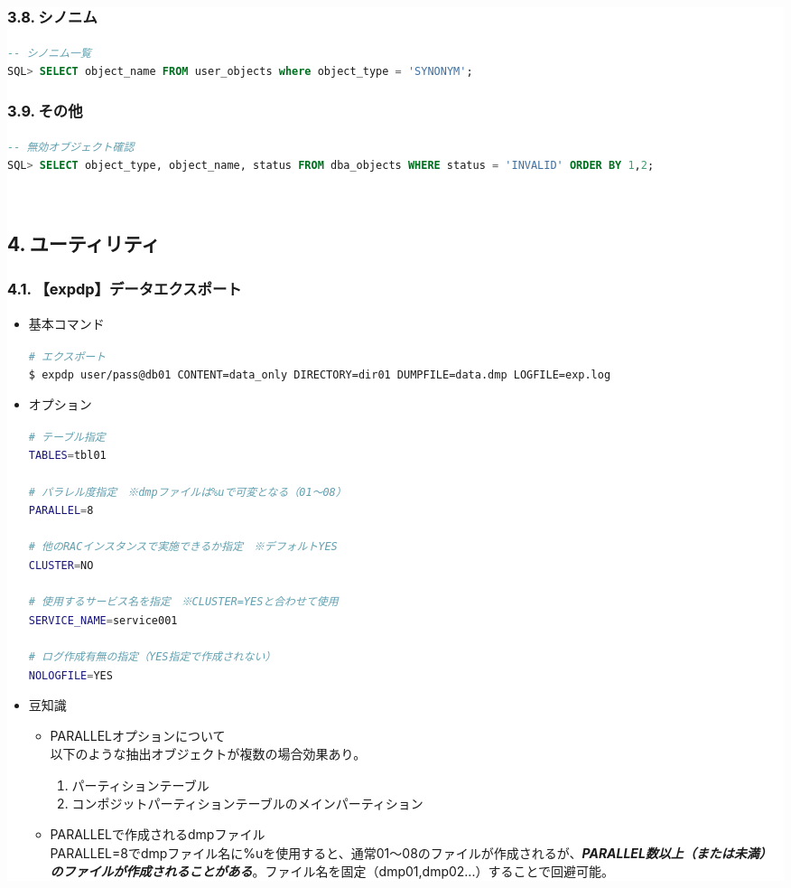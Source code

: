 ### 3.8. シノニム
```sql
-- シノニム一覧
SQL> SELECT object_name FROM user_objects where object_type = 'SYNONYM';
```

### 3.9. その他
```sql
-- 無効オブジェクト確認
SQL> SELECT object_type, object_name, status FROM dba_objects WHERE status = 'INVALID' ORDER BY 1,2;
```

<br>

## 4. ユーティリティ

### 4.1. 【expdp】データエクスポート

* 基本コマンド
  ```bash
  # エクスポート
  $ expdp user/pass@db01 CONTENT=data_only DIRECTORY=dir01 DUMPFILE=data.dmp LOGFILE=exp.log
  ```

* オプション
  ```bash
  # テーブル指定
  TABLES=tbl01

  # パラレル度指定　※dmpファイルは%uで可変となる（01～08）
  PARALLEL=8

  # 他のRACインスタンスで実施できるか指定　※デフォルトYES
  CLUSTER=NO

  # 使用するサービス名を指定　※CLUSTER=YESと合わせて使用
  SERVICE_NAME=service001

  # ログ作成有無の指定（YES指定で作成されない）
  NOLOGFILE=YES
  ```

* 豆知識
  * PARALLELオプションについて<br>
    以下のような抽出オブジェクトが複数の場合効果あり。<br>
    1. パーティションテーブル
    2. コンポジットパーティションテーブルのメインパーティション

  * PARALLELで作成されるdmpファイル<br>
    PARALLEL=8でdmpファイル名に%uを使用すると、通常01～08のファイルが作成されるが、***PARALLEL数以上（または未満）のファイルが作成されることがある***。ファイル名を固定（dmp01,dmp02...）することで回避可能。
  